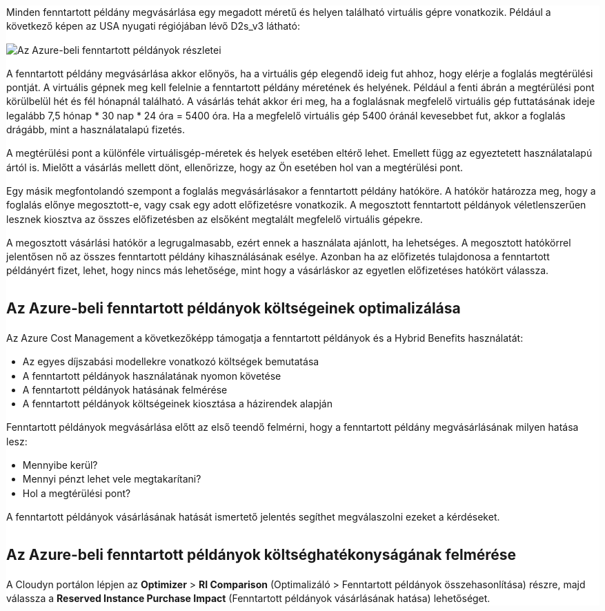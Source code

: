 Minden fenntartott példány megvásárlása egy megadott méretű és helyen található virtuális gépre vonatkozik. Például a következő képen az USA nyugati régiójában lévő D2s\_v3 látható:

![Az Azure-beli fenntartott példányok részletei](./media/tutorial-optimize-reserved-instances/azure02.png)

A fenntartott példány megvásárlása akkor előnyös, ha a virtuális gép elegendő ideig fut ahhoz, hogy elérje a foglalás megtérülési pontját. A virtuális gépnek meg kell felelnie a fenntartott példány méretének és helyének. Például a fenti ábrán a megtérülési pont körülbelül hét és fél hónapnál található. A vásárlás tehát akkor éri meg, ha a foglalásnak megfelelő virtuális gép futtatásának ideje legalább 7,5 hónap \* 30 nap \* 24 óra = 5400 óra. Ha a megfelelő virtuális gép 5400 óránál kevesebbet fut, akkor a foglalás drágább, mint a használatalapú fizetés.

A megtérülési pont a különféle virtuálisgép-méretek és helyek esetében eltérő lehet. Emellett függ az egyeztetett használatalapú ártól is. Mielőtt a vásárlás mellett dönt, ellenőrizze, hogy az Ön esetében hol van a megtérülési pont.

Egy másik megfontolandó szempont a foglalás megvásárlásakor a fenntartott példány hatóköre. A hatókör határozza meg, hogy a foglalás előnye megosztott-e, vagy csak egy adott előfizetésre vonatkozik. A megosztott fenntartott példányok véletlenszerűen lesznek kiosztva az összes előfizetésben az elsőként megtalált megfelelő virtuális gépekre.

A megosztott vásárlási hatókör a legrugalmasabb, ezért ennek a használata ajánlott, ha lehetséges. A megosztott hatókörrel jelentősen nő az összes fenntartott példány kihasználásának esélye. Azonban ha az előfizetés tulajdonosa a fenntartott példányért fizet, lehet, hogy nincs más lehetősége, mint hogy a vásárláskor az egyetlen előfizetéses hatókört válassza.

## <a name="optimize-azure-ri-costs"></a>Az Azure-beli fenntartott példányok költségeinek optimalizálása

Az Azure Cost Management a következőképp támogatja a fenntartott példányok és a Hybrid Benefits használatát:

- Az egyes díjszabási modellekre vonatkozó költségek bemutatása
- A fenntartott példányok használatának nyomon követése
- A fenntartott példányok hatásának felmérése
- A fenntartott példányok költségeinek kiosztása a házirendek alapján

Fenntartott példányok megvásárlása előtt az első teendő felmérni, hogy a fenntartott példány megvásárlásának milyen hatása lesz:

- Mennyibe kerül?
- Mennyi pénzt lehet vele megtakarítani?
- Hol a megtérülési pont?

A fenntartott példányok vásárlásának hatását ismertető jelentés segíthet megválaszolni ezeket a kérdéseket.

## <a name="assess-azure-ri-cost-effectiveness"></a>Az Azure-beli fenntartott példányok költséghatékonyságának felmérése

A Cloudyn portálon lépjen az **Optimizer** > **RI Comparison** (Optimalizáló > Fenntartott példányok összehasonlítása) részre, majd válassza a **Reserved Instance Purchase Impact** (Fenntartott példányok vásárlásának hatása) lehetőséget.

